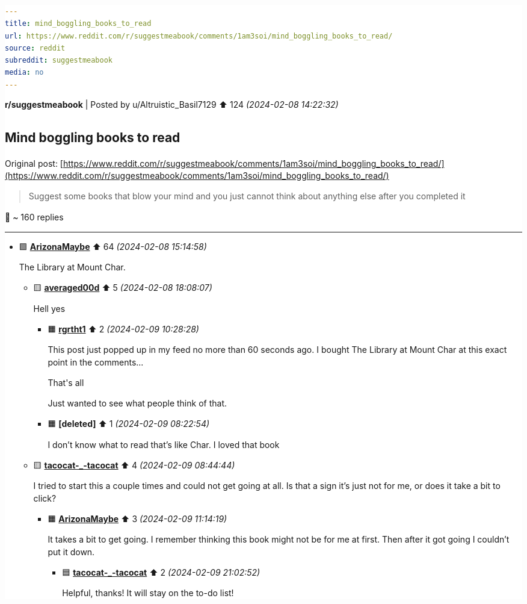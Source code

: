```yaml
---
title: mind_boggling_books_to_read
url: https://www.reddit.com/r/suggestmeabook/comments/1am3soi/mind_boggling_books_to_read/
source: reddit
subreddit: suggestmeabook
media: no
---
```

**r/suggestmeabook** | Posted by u/Altruistic_Basil7129 ⬆️ 124 _(2024-02-08 14:22:32)_

## Mind boggling books to read

Original post: [https://www.reddit.com/r/suggestmeabook/comments/1am3soi/mind_boggling_books_to_read/](https://www.reddit.com/r/suggestmeabook/comments/1am3soi/mind_boggling_books_to_read/)

> Suggest some books that blow your mind and you just cannot think about anything else after you completed it

💬 ~ 160 replies

---

* 🟩 **[ArizonaMaybe](https://www.reddit.com/user/ArizonaMaybe)** ⬆️ 64 _(2024-02-08 15:14:58)_

	The Library at Mount Char.

	* 🟨 **[averaged00d](https://www.reddit.com/user/averaged00d)** ⬆️ 5 _(2024-02-08 18:08:07)_

		Hell yes

		* 🟧 **[rgrtht1](https://www.reddit.com/user/rgrtht1)** ⬆️ 2 _(2024-02-09 10:28:28)_

			This post just popped up in my feed no more than 60 seconds ago. I bought The Library at Mount Char at this exact point in the comments...
			
			That's all 
			
			Just wanted to see what people think of that.

		* 🟧 **[deleted]** ⬆️ 1 _(2024-02-09 08:22:54)_

			I don’t know what to read that’s like Char. I loved that book

	* 🟨 **[tacocat-_-tacocat](https://www.reddit.com/user/tacocat-_-tacocat)** ⬆️ 4 _(2024-02-09 08:44:44)_

		I tried to start this a couple times and could not get going at all.  Is that a sign it’s just not for me, or does it take a bit to click?

		* 🟧 **[ArizonaMaybe](https://www.reddit.com/user/ArizonaMaybe)** ⬆️ 3 _(2024-02-09 11:14:19)_

			It takes a bit to get going.  I remember thinking this book might not be for me at first.  Then after it got going I couldn’t put it down.

			* 🟦 **[tacocat-_-tacocat](https://www.reddit.com/user/tacocat-_-tacocat)** ⬆️ 2 _(2024-02-09 21:02:52)_

				Helpful, thanks!  It will stay on the to-do list!
